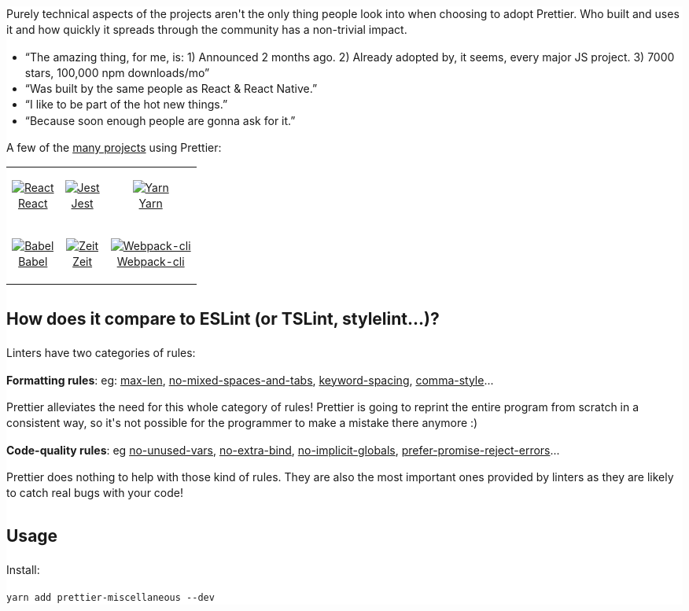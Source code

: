 Purely technical aspects of the projects aren't the only thing people look into when choosing to adopt Prettier. Who built and uses it and how quickly it spreads through the community has a non-trivial impact.
- “The amazing thing, for me, is: 1) Announced 2 months ago. 2) Already adopted by, it seems, every major JS project. 3) 7000 stars, 100,000 npm downloads/mo”
- “Was built by the same people as React & React Native.”
- “I like to be part of the hot new things.”
- “Because soon enough people are gonna ask for it.”

A few of the [many projects](https://www.npmjs.com/browse/depended/prettier) using Prettier:

<table>
<tr>
<td><p align="center"><a href="https://facebook.github.io/react/"><img src="website/static/images/react-200x100.png" alt="React" width="200" height="100"><br>React</a></p></td>
<td><p align="center"><a href="https://facebook.github.io/jest/"><img src="website/static/images/jest-200x100.png" alt="Jest" width="200" height="100"><br>Jest</a></p></td>
<td><p align="center"><a href="https://yarnpkg.com"><img src="website/static/images/yarn-200x100.png" alt="Yarn" width="200" height="100"><br>Yarn</a></p></td>
</tr>
<tr>
<td><p align="center"><a href="https://babeljs.io/"><img src="website/static/images/babel-200x100.png" alt="Babel" width="200" height="100"><br>Babel</a></p></td>
<td><p align="center"><a href="https://zeit.co/"><img src="website/static/images/zeit-200x100.png" alt="Zeit" width="200" height="100"><br>Zeit</a></p></td>
<td><p align="center"><a href="https://webpack.js.org/api/cli/"><img src="website/static/images/webpack-200x100.png" alt="Webpack-cli" width="200" height="100"><br>Webpack-cli</a></p></td>
</tr>
</table>


## How does it compare to ESLint (or TSLint, stylelint...)?

Linters have two categories of rules:

**Formatting rules**: eg: [max-len](http://eslint.org/docs/rules/max-len), [no-mixed-spaces-and-tabs](http://eslint.org/docs/rules/no-mixed-spaces-and-tabs), [keyword-spacing](http://eslint.org/docs/rules/keyword-spacing), [comma-style](http://eslint.org/docs/rules/comma-style)...

Prettier alleviates the need for this whole category of rules! Prettier is going to reprint the entire program from scratch in a consistent way, so it's not possible for the programmer to make a mistake there anymore :)

**Code-quality rules**: eg [no-unused-vars](http://eslint.org/docs/rules/no-unused-vars), [no-extra-bind](http://eslint.org/docs/rules/no-extra-bind), [no-implicit-globals](http://eslint.org/docs/rules/no-implicit-globals), [prefer-promise-reject-errors](http://eslint.org/docs/rules/prefer-promise-reject-errors)...

Prettier does nothing to help with those kind of rules. They are also the most important ones provided by linters as they are likely to catch real bugs with your code!


## Usage

Install:

```
yarn add prettier-miscellaneous --dev
```
